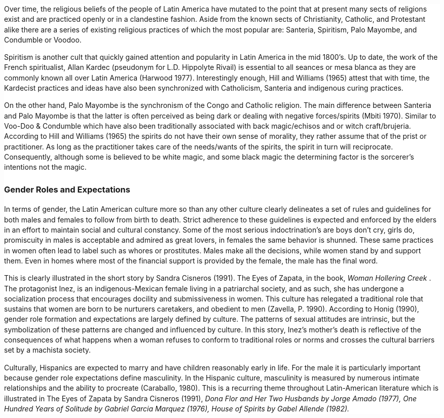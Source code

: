 <p>
Over time, the religious beliefs of the people of Latin America have mutated to the point that at present many sects of religions exist and are practiced openly or in a clandestine fashion. Aside from the known sects of Christianity, Catholic, and Protestant alike there are a series of existing religious practices of which the most popular are: Santeria, Spiritism, Palo Mayombe, and Condumble or Voodoo.
</p>
<p>
Spiritism is another cult that quickly gained attention and popularity in Latin America in the mid 1800’s. Up to date, the work of the French spiritualist, Allan Kardec (pseudonym for L.D. Hippolyte Rivail) is essential to all seances or mesa blanca as they are commonly known all over Latin America (Harwood 1977). Interestingly enough, Hill and Williams (1965) attest that with time, the Kardecist practices and ideas have also been synchronized with Catholicism, Santeria and indigenous curing practices.
</p>
<p>
On the other hand, Palo Mayombe is the synchronism of the Congo and Catholic religion. The main difference between Santeria and Palo Mayombe is that the latter is often perceived as being dark or dealing with negative forces/spirits (Mbiti 1970). Similar to Voo-Doo &amp; Condumble which have also been traditionally associated with back magic/echisos and or witch craft/brujeria. According to Hill and Williams (1965) the spirits do not have their own sense of morality, they rather assume that of the prist or practitioner. As long as the practitioner takes care of the needs/wants of the spirits, the spirit in turn will reciprocate. Consequently, although some is believed to be white magic, and some black magic the determining factor is the sorcerer’s intentions not the magic.
</p>
<h3>
Gender Roles and Expectations
</h3>
In terms of gender, the Latin American culture more so than any other culture clearly delineates a set of rules and guidelines for both males and females to follow from birth to death. Strict adherence to these guidelines is expected and enforced by the elders in an effort to maintain social and cultural constancy. Some of the most serious indoctrination’s are boys don’t cry, girls do, promiscuity in males is acceptable and admired as great lovers, in females the same behavior is shunned. These same practices in women often lead to label such as whores or prostitutes. Males make all the decisions, while women stand by and support them. Even in homes where most of the financial support is provided by the female, the male has the final word.
<p>
This is clearly illustrated in the short story by Sandra Cisneros (1991). The Eyes of Zapata, in the book,
<i>
Woman Hollering Creek
</i>
. The protagonist Inez, is an indigenous-Mexican female living in a patriarchal society, and as such, she has undergone a socialization process that encourages docility and submissiveness in women. This culture has relegated a traditional role that sustains that women are born to be nurturers caretakers, and obedient to men (Zavella, P. 1990). According to Honig (1990), gender role formation and expectations are largely defined by culture. The patterns of sexual attitudes are intrinsic, but the symbolization of these patterns are changed and influenced by culture. In this story, Inez’s mother’s death is reflective of the consequences of what happens when a woman refuses to conform to traditional roles or norms and crosses the cultural barriers set by a machista society.
</p>
<p>
Culturally, Hispanics are expected to marry and have children reasonably early in life. For the male it is particularly important because gender role expectations define masculinity. In the Hispanic culture, masculinity is measured by numerous intimate relationships and the ability to procreate (Caraballo, 1980). This is a recurring theme throughout Latin-American literature which is illustrated in The Eyes of Zapata by Sandra Cisneros (1991),
<i>
Dona Flor and Her Two Husbands by Jorge Amado (1977), One Hundred Years of Solitude by Gabriel Garcia Marquez (1976), House of Spirits by Gabel Allende (1982).
</i>